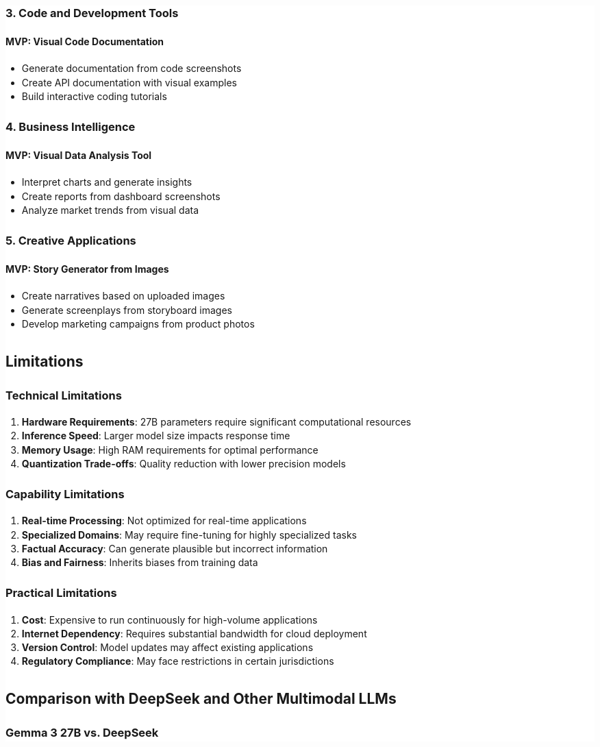 ### 3. Code and Development Tools

#### MVP: Visual Code Documentation

- Generate documentation from code screenshots
- Create API documentation with visual examples
- Build interactive coding tutorials

### 4. Business Intelligence

#### MVP: Visual Data Analysis Tool

- Interpret charts and generate insights
- Create reports from dashboard screenshots
- Analyze market trends from visual data

### 5. Creative Applications

#### MVP: Story Generator from Images

- Create narratives based on uploaded images
- Generate screenplays from storyboard images
- Develop marketing campaigns from product photos

## Limitations

### Technical Limitations

1. **Hardware Requirements**: 27B parameters require significant computational resources
2. **Inference Speed**: Larger model size impacts response time
3. **Memory Usage**: High RAM requirements for optimal performance
4. **Quantization Trade-offs**: Quality reduction with lower precision models

### Capability Limitations

1. **Real-time Processing**: Not optimized for real-time applications
2. **Specialized Domains**: May require fine-tuning for highly specialized tasks
3. **Factual Accuracy**: Can generate plausible but incorrect information
4. **Bias and Fairness**: Inherits biases from training data

### Practical Limitations

1. **Cost**: Expensive to run continuously for high-volume applications
2. **Internet Dependency**: Requires substantial bandwidth for cloud deployment
3. **Version Control**: Model updates may affect existing applications
4. **Regulatory Compliance**: May face restrictions in certain jurisdictions

## Comparison with DeepSeek and Other Multimodal LLMs

### Gemma 3 27B vs. DeepSeek

